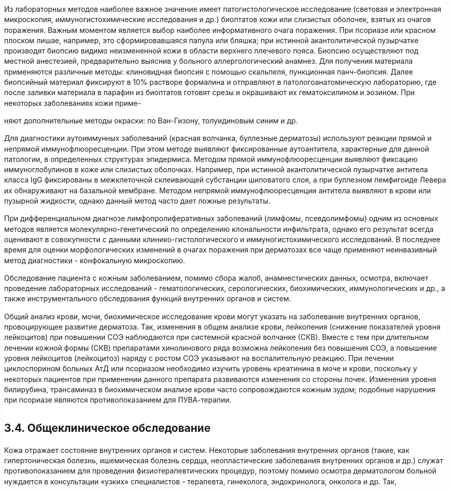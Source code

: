 Из лабораторных методов наиболее важное значение имеет патогистологическое  исследование  (световая  и электронная  микроскопия,  иммуногистохимические исследования и др.) биоптатов кожи  или  слизистых  оболочек,  взятых из очагов поражения. Важным моментом является выбор наиболее информативного очага поражения. При псориазе или красном плоском лишае, например, это сформировавшаяся папула или бляшка; при истинной акантолитической пузырчатке производят биопсию видимо неизмененной кожи в области верхнего плечевого  пояса.  Биопсию  осуществляют под местной анестезией, предварительно  выяснив  у больного  аллергологический анамнез. Для получения материала применяются  различные  методы:  клиновидная  биопсия  с помощью  скальпеля,  пункционная  панч-биопсия.  Далее биопсийный материал фиксируют в 10% растворе формалина и отправляют в патологоанатомическую лабораторию, где после заливки материала в парафин из биоптатов  готовят  срезы  и окрашивают их гематоксилином и эозином. При некоторых  заболеваниях  кожи  приме-

няют дополнительные методы окраски: по Ван-Гизону, толуидиновым  синим и др.

Для диагностики аутоиммунных заболеваний (красная волчанка, буллезные дерматозы) используют реакции прямой и непрямой иммунофлюоресценции. При этом  методе  выявляют  фиксированные аутоантитела,  характерные  для  данной патологии,  в определенных  структурах эпидермиса. Методом прямой иммунофлюоресценции  выявляют  фиксацию иммуноглобулинов  в коже  или  слизистых оболочках. Например, при истинной акантолитической пузырчатке антитела класса IgG фиксированы в межклеточной склеивающей  субстанции  шиповатого слоя, а при буллезном пемфигоиде Левера их обнаруживают на базальной мембране. Методом непрямой иммунофлюоресценции  антитела  выявляют  в крови или пузырной жидкости, однако данный метод часто дает ложные результаты.

При  дифференциальном  диагнозе  лимфопролиферативных  заболеваний (лимфомы, псевдолимфомы) одним из основных  методов  является  молекулярно-генетический по определению клональности  инфильтрата,  однако  его результат  всегда  оценивают  в совокупности  с данными  клинико-гистологического и иммуногистохимического исследований. В последнее время для оценки морфологических  изменений  в очагах поражения  при  дерматозах  все  чаще применяют неинвазивный метод диагностики - конфокальную микроскопию.

Обследование  пациента  с кожным заболеванием,  помимо  сбора  жалоб, анамнестических данных, осмотра, включает проведение лабораторных исследований - гематологических, серологических, биохимических, иммунологических и др., а также инструментального обследования  функций  внутренних  органов и систем.

Общий анализ крови,  мочи,  биохимическое исследование крови могут указать на заболевание внутренних органов, провоцирующее  развитие  дерматоза. Так,  изменения  в общем  анализе  крови,  лейкопения  (снижение  показателей уровня лейкоцитов) при повышении СОЭ наблюдаются  при  системной  красной волчанке (СКВ).  Вместе  с тем  при  длительном лечении кожной формы (СКВ) препаратами  хинолинового  ряда  возможна лейкопения без повышения СОЭ, а повышение уровня лейкоцитов (лейкоцитоз) наряду с ростом СОЭ указывают на воспалительную реакцию. При лечении  циклоспорином  больных  АтД  или псориазом необходимо изучить уровень креатинина  в моче  и крови,  поскольку у некоторых пациентов при применении данного препарата развиваются изменения со стороны почек. Изменения уровня билирубина, трансаминаз в биохимическом анализе крови часто сопровождаются кожным зудом; подобные нарушения при псориазе являются противопоказанием для ПУВА-терапии.

## 3.4. Общеклиническое обследование

Кожа отражает состояние внутренних органов и систем. Некоторые заболевания внутренних органов (такие, как гипертоническая болезнь, ишемическая болезнь сердца, неопластические заболевания внутренних органов и др.) служат противопоказанием для проведения физиотерапевтических  процедур,  поэтому  помимо  осмотра  дерматологом больной нуждается в консультации «узких» специалистов - терапевта, гинеколога, эндокринолога, онколога и др. Так,
